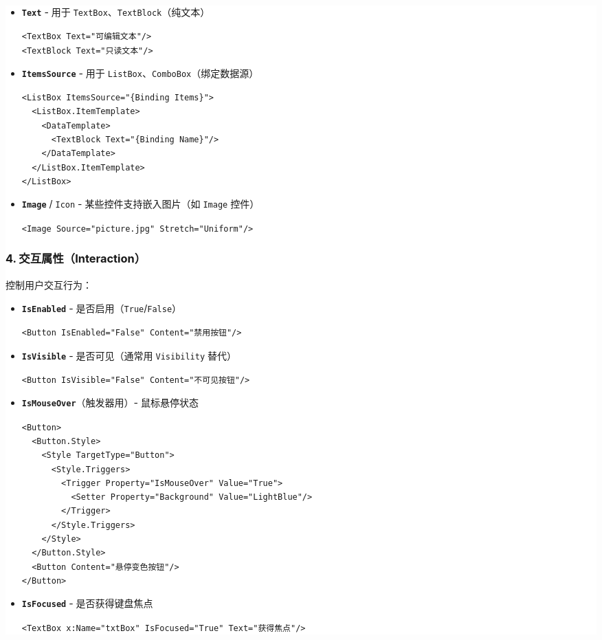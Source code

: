 - **`Text`** - 用于 `TextBox`、`TextBlock`（纯文本）
  ```xaml
  <TextBox Text="可编辑文本"/>
  <TextBlock Text="只读文本"/>
  ```

- **`ItemsSource`** - 用于 `ListBox`、`ComboBox`（绑定数据源）
  ```xaml
  <ListBox ItemsSource="{Binding Items}">
    <ListBox.ItemTemplate>
      <DataTemplate>
        <TextBlock Text="{Binding Name}"/>
      </DataTemplate>
    </ListBox.ItemTemplate>
  </ListBox>
  ```

- **`Image`** / `Icon` - 某些控件支持嵌入图片（如 `Image` 控件）
  ```xaml
  <Image Source="picture.jpg" Stretch="Uniform"/>
  ```

### 4. 交互属性（Interaction）

控制用户交互行为：

- **`IsEnabled`** - 是否启用（`True`/`False`）
  ```xaml
  <Button IsEnabled="False" Content="禁用按钮"/>
  ```

- **`IsVisible`** - 是否可见（通常用 `Visibility` 替代）
  ```xaml
  <Button IsVisible="False" Content="不可见按钮"/>
  ```

- **`IsMouseOver`**（触发器用）- 鼠标悬停状态
  ```xaml
  <Button>
    <Button.Style>
      <Style TargetType="Button">
        <Style.Triggers>
          <Trigger Property="IsMouseOver" Value="True">
            <Setter Property="Background" Value="LightBlue"/>
          </Trigger>
        </Style.Triggers>
      </Style>
    </Button.Style>
    <Button Content="悬停变色按钮"/>
  </Button>
  ```

- **`IsFocused`** - 是否获得键盘焦点
  ```xaml
  <TextBox x:Name="txtBox" IsFocused="True" Text="获得焦点"/>
  ```
